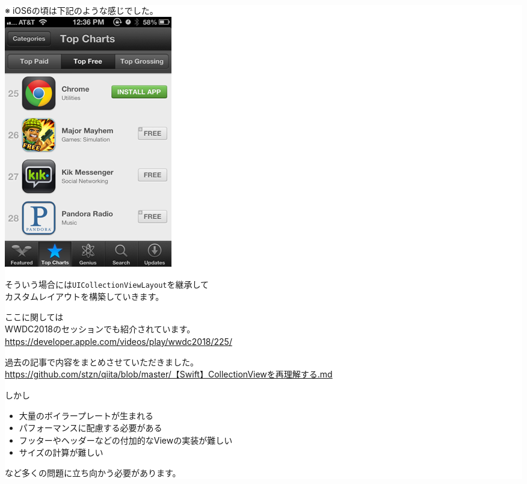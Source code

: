※ iOS6の頃は下記のような感じでした。  
![image.png](/image/304913ce-6df1-021c-22bc-815ebf5b8ecf.png)  
  
  
そういう場合には`UICollectionViewLayout`を継承して  
カスタムレイアウトを構築していきます。  
  
ここに関しては  
WWDC2018のセッションでも紹介されています。  
https://developer.apple.com/videos/play/wwdc2018/225/  
  
過去の記事で内容をまとめさせていただきました。  
https://github.com/stzn/qiita/blob/master/【Swift】CollectionViewを再理解する.md  
  
  
しかし  
  
- 大量のボイラープレートが生まれる  
- パフォーマンスに配慮する必要がある  
- フッターやヘッダーなどの付加的なViewの実装が難しい  
- サイズの計算が難しい  
  
など多くの問題に立ち向かう必要があります。  
  